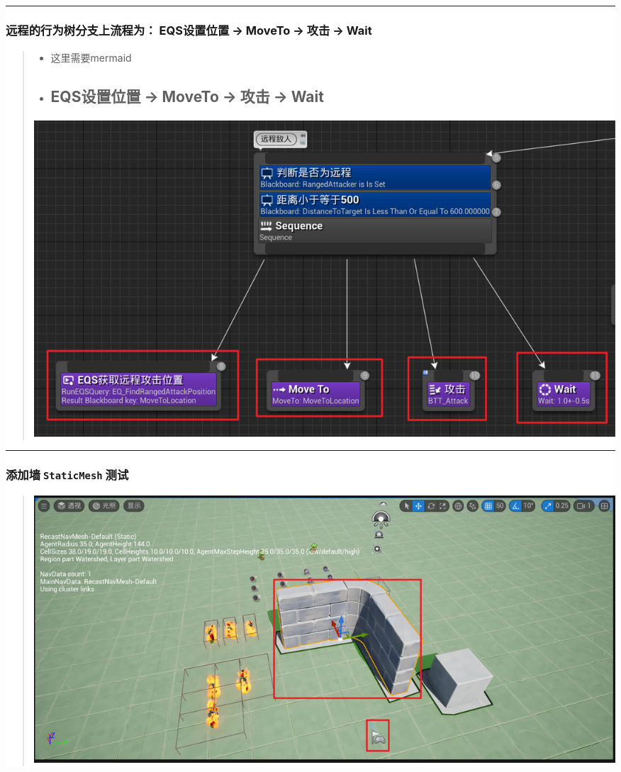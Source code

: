 ------

### 远程的行为树分支上流程为： EQS设置位置 -> MoveTo -> 攻击 -> Wait

> - 这里需要mermaid
>
> - ## EQS设置位置 -> MoveTo -> 攻击 -> Wait
>
> ![](https://github.com/liyunlong618/LiYunLongKnowledgeLibrary/blob/main/UECPP/Models/GAS/GAS_2_Aura/DetailContent/Image/GAS_083/44.png?raw=true)

------

### 添加墙 `StaticMesh` 测试

> ![](https://github.com/liyunlong618/LiYunLongKnowledgeLibrary/blob/main/UECPP/Models/GAS/GAS_2_Aura/DetailContent/Image/GAS_083/45.png?raw=true)
